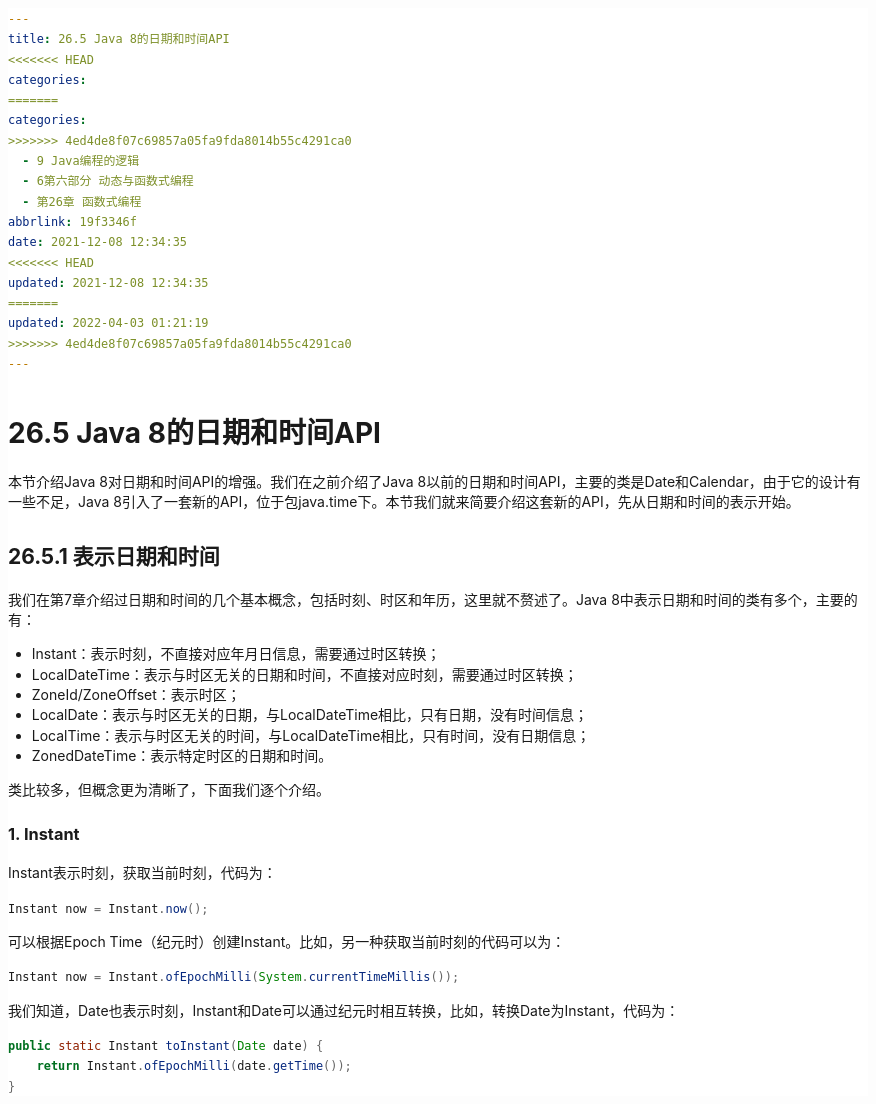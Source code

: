 ```yaml
---
title: 26.5 Java 8的日期和时间API
<<<<<<< HEAD
categories:
=======
categories: 
>>>>>>> 4ed4de8f07c69857a05fa9fda8014b55c4291ca0
  - 9 Java编程的逻辑
  - 6第六部分 动态与函数式编程
  - 第26章 函数式编程
abbrlink: 19f3346f
date: 2021-12-08 12:34:35
<<<<<<< HEAD
updated: 2021-12-08 12:34:35
=======
updated: 2022-04-03 01:21:19
>>>>>>> 4ed4de8f07c69857a05fa9fda8014b55c4291ca0
---
```

# 26.5 Java 8的日期和时间API
本节介绍Java 8对日期和时间API的增强。我们在之前介绍了Java 8以前的日期和时间API，主要的类是Date和Calendar，由于它的设计有一些不足，Java 8引入了一套新的API，位于包java.time下。本节我们就来简要介绍这套新的API，先从日期和时间的表示开始。

## 26.5.1 表示日期和时间
我们在第7章介绍过日期和时间的几个基本概念，包括时刻、时区和年历，这里就不赘述了。Java 8中表示日期和时间的类有多个，主要的有：
- Instant：表示时刻，不直接对应年月日信息，需要通过时区转换；
- LocalDateTime：表示与时区无关的日期和时间，不直接对应时刻，需要通过时区转换；
- ZoneId/ZoneOffset：表示时区；
- LocalDate：表示与时区无关的日期，与LocalDateTime相比，只有日期，没有时间信息；
- LocalTime：表示与时区无关的时间，与LocalDateTime相比，只有时间，没有日期信息；
- ZonedDateTime：表示特定时区的日期和时间。

类比较多，但概念更为清晰了，下面我们逐个介绍。

### 1. Instant
Instant表示时刻，获取当前时刻，代码为：

```java
Instant now = Instant.now();
```

可以根据Epoch Time（纪元时）创建Instant。比如，另一种获取当前时刻的代码可以为：

```java
Instant now = Instant.ofEpochMilli(System.currentTimeMillis());
```

我们知道，Date也表示时刻，Instant和Date可以通过纪元时相互转换，比如，转换Date为Instant，代码为：

```java
public static Instant toInstant(Date date) {
    return Instant.ofEpochMilli(date.getTime());
}
```
